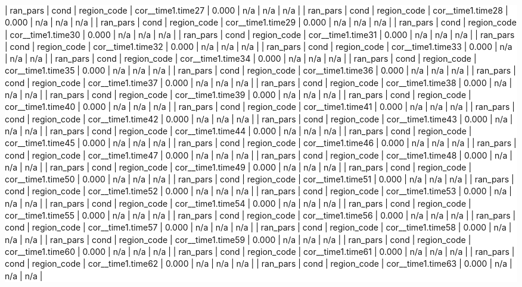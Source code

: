 | ran_pars | cond      | region_code     | cor\_\_time1.time27    |    0.000 |       n/a |       n/a |     n/a |
| ran_pars | cond      | region_code     | cor\_\_time1.time28    |    0.000 |       n/a |       n/a |     n/a |
| ran_pars | cond      | region_code     | cor\_\_time1.time29    |    0.000 |       n/a |       n/a |     n/a |
| ran_pars | cond      | region_code     | cor\_\_time1.time30    |    0.000 |       n/a |       n/a |     n/a |
| ran_pars | cond      | region_code     | cor\_\_time1.time31    |    0.000 |       n/a |       n/a |     n/a |
| ran_pars | cond      | region_code     | cor\_\_time1.time32    |    0.000 |       n/a |       n/a |     n/a |
| ran_pars | cond      | region_code     | cor\_\_time1.time33    |    0.000 |       n/a |       n/a |     n/a |
| ran_pars | cond      | region_code     | cor\_\_time1.time34    |    0.000 |       n/a |       n/a |     n/a |
| ran_pars | cond      | region_code     | cor\_\_time1.time35    |    0.000 |       n/a |       n/a |     n/a |
| ran_pars | cond      | region_code     | cor\_\_time1.time36    |    0.000 |       n/a |       n/a |     n/a |
| ran_pars | cond      | region_code     | cor\_\_time1.time37    |    0.000 |       n/a |       n/a |     n/a |
| ran_pars | cond      | region_code     | cor\_\_time1.time38    |    0.000 |       n/a |       n/a |     n/a |
| ran_pars | cond      | region_code     | cor\_\_time1.time39    |    0.000 |       n/a |       n/a |     n/a |
| ran_pars | cond      | region_code     | cor\_\_time1.time40    |    0.000 |       n/a |       n/a |     n/a |
| ran_pars | cond      | region_code     | cor\_\_time1.time41    |    0.000 |       n/a |       n/a |     n/a |
| ran_pars | cond      | region_code     | cor\_\_time1.time42    |    0.000 |       n/a |       n/a |     n/a |
| ran_pars | cond      | region_code     | cor\_\_time1.time43    |    0.000 |       n/a |       n/a |     n/a |
| ran_pars | cond      | region_code     | cor\_\_time1.time44    |    0.000 |       n/a |       n/a |     n/a |
| ran_pars | cond      | region_code     | cor\_\_time1.time45    |    0.000 |       n/a |       n/a |     n/a |
| ran_pars | cond      | region_code     | cor\_\_time1.time46    |    0.000 |       n/a |       n/a |     n/a |
| ran_pars | cond      | region_code     | cor\_\_time1.time47    |    0.000 |       n/a |       n/a |     n/a |
| ran_pars | cond      | region_code     | cor\_\_time1.time48    |    0.000 |       n/a |       n/a |     n/a |
| ran_pars | cond      | region_code     | cor\_\_time1.time49    |    0.000 |       n/a |       n/a |     n/a |
| ran_pars | cond      | region_code     | cor\_\_time1.time50    |    0.000 |       n/a |       n/a |     n/a |
| ran_pars | cond      | region_code     | cor\_\_time1.time51    |    0.000 |       n/a |       n/a |     n/a |
| ran_pars | cond      | region_code     | cor\_\_time1.time52    |    0.000 |       n/a |       n/a |     n/a |
| ran_pars | cond      | region_code     | cor\_\_time1.time53    |    0.000 |       n/a |       n/a |     n/a |
| ran_pars | cond      | region_code     | cor\_\_time1.time54    |    0.000 |       n/a |       n/a |     n/a |
| ran_pars | cond      | region_code     | cor\_\_time1.time55    |    0.000 |       n/a |       n/a |     n/a |
| ran_pars | cond      | region_code     | cor\_\_time1.time56    |    0.000 |       n/a |       n/a |     n/a |
| ran_pars | cond      | region_code     | cor\_\_time1.time57    |    0.000 |       n/a |       n/a |     n/a |
| ran_pars | cond      | region_code     | cor\_\_time1.time58    |    0.000 |       n/a |       n/a |     n/a |
| ran_pars | cond      | region_code     | cor\_\_time1.time59    |    0.000 |       n/a |       n/a |     n/a |
| ran_pars | cond      | region_code     | cor\_\_time1.time60    |    0.000 |       n/a |       n/a |     n/a |
| ran_pars | cond      | region_code     | cor\_\_time1.time61    |    0.000 |       n/a |       n/a |     n/a |
| ran_pars | cond      | region_code     | cor\_\_time1.time62    |    0.000 |       n/a |       n/a |     n/a |
| ran_pars | cond      | region_code     | cor\_\_time1.time63    |    0.000 |       n/a |       n/a |     n/a |